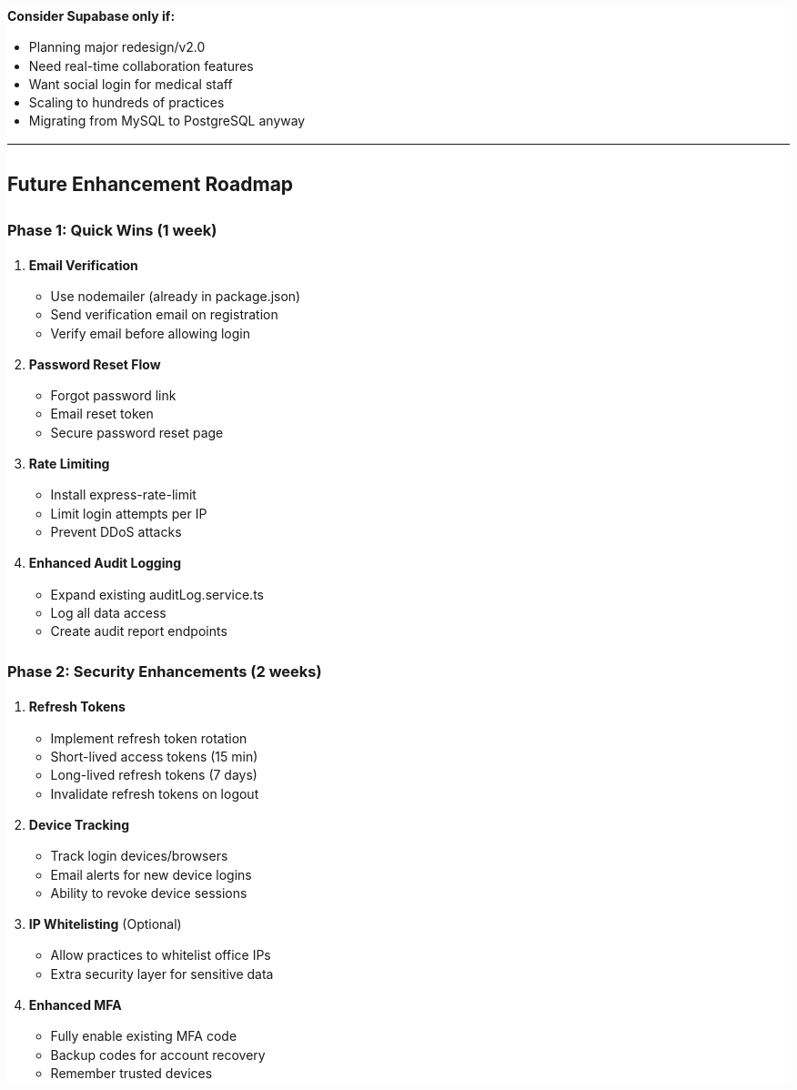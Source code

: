 **Consider Supabase only if:**
- Planning major redesign/v2.0
- Need real-time collaboration features
- Want social login for medical staff
- Scaling to hundreds of practices
- Migrating from MySQL to PostgreSQL anyway

---

## Future Enhancement Roadmap

### Phase 1: Quick Wins (1 week)

1. **Email Verification**
   - Use nodemailer (already in package.json)
   - Send verification email on registration
   - Verify email before allowing login

2. **Password Reset Flow**
   - Forgot password link
   - Email reset token
   - Secure password reset page

3. **Rate Limiting**
   - Install express-rate-limit
   - Limit login attempts per IP
   - Prevent DDoS attacks

4. **Enhanced Audit Logging**
   - Expand existing auditLog.service.ts
   - Log all data access
   - Create audit report endpoints

### Phase 2: Security Enhancements (2 weeks)

1. **Refresh Tokens**
   - Implement refresh token rotation
   - Short-lived access tokens (15 min)
   - Long-lived refresh tokens (7 days)
   - Invalidate refresh tokens on logout

2. **Device Tracking**
   - Track login devices/browsers
   - Email alerts for new device logins
   - Ability to revoke device sessions

3. **IP Whitelisting** (Optional)
   - Allow practices to whitelist office IPs
   - Extra security layer for sensitive data

4. **Enhanced MFA**
   - Fully enable existing MFA code
   - Backup codes for account recovery
   - Remember trusted devices
